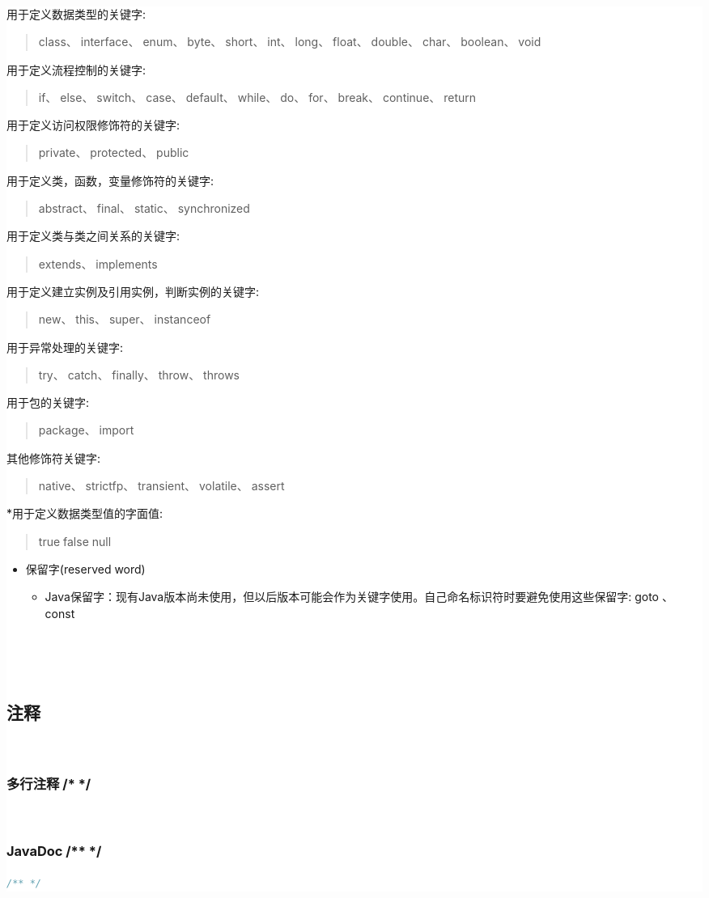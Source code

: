 用于定义数据类型的关键字:

> class、 interface、 enum、 byte、 short、 int、 long、 float、 double、 char、 boolean、 void

用于定义流程控制的关键字:

> if、 else、 switch、 case、 default、 while、 do、 for、 break、 continue、 return

用于定义访问权限修饰符的关键字:

> private、 protected、 public

用于定义类，函数，变量修饰符的关键字:

> abstract、 final、 static、 synchronized

用于定义类与类之间关系的关键字:

> extends、 implements

用于定义建立实例及引用实例，判断实例的关键字:

> new、 this、 super、 instanceof

用于异常处理的关键字:

> try、 catch、 finally、 throw、 throws

用于包的关键字:

> package、 import

其他修饰符关键字:

> native、 strictfp、 transient、 volatile、 assert

*用于定义数据类型值的字面值:

> true false null

* 保留字(reserved word)

  * Java保留字：现有Java版本尚未使用，但以后版本可能会作为关键字使用。自己命名标识符时要避免使用这些保留字: goto 、const

‍

‍

## 注释

‍

### 多行注释    /* */

‍

### JavaDoc    /** */

```java
/** */
```
